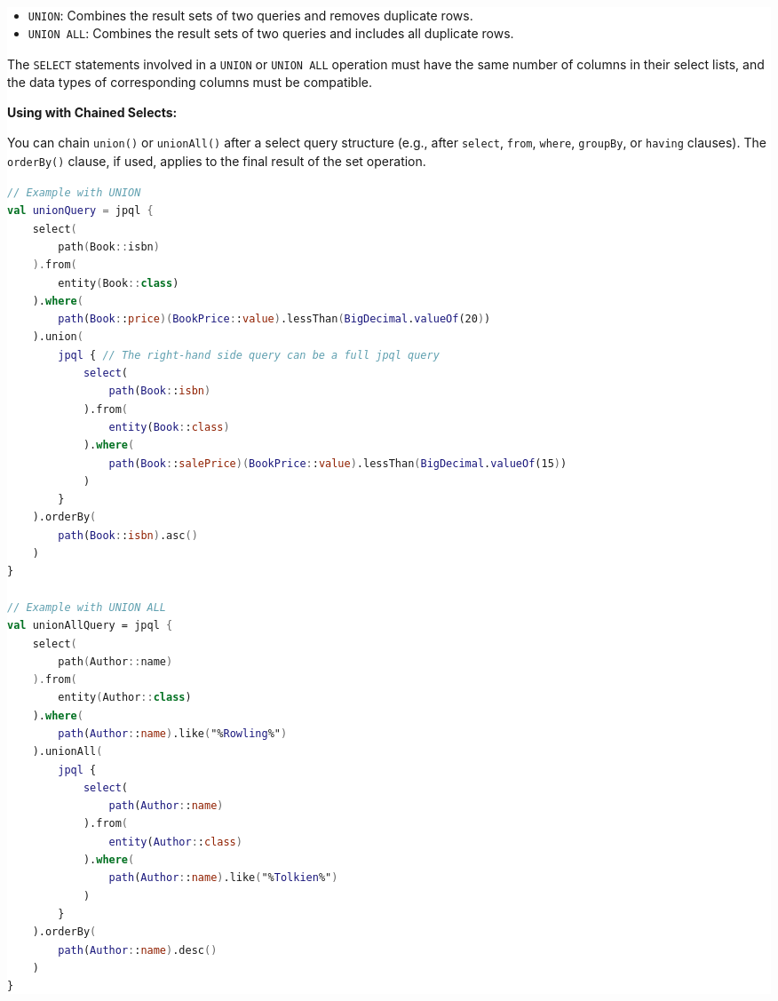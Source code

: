*   `UNION`: Combines the result sets of two queries and removes duplicate rows.
*   `UNION ALL`: Combines the result sets of two queries and includes all duplicate rows.

The `SELECT` statements involved in a `UNION` or `UNION ALL` operation must have the same number of columns in their select lists, and the data types of corresponding columns must be compatible.

**Using with Chained Selects:**

You can chain `union()` or `unionAll()` after a select query structure (e.g., after `select`, `from`, `where`, `groupBy`, or `having` clauses). The `orderBy()` clause, if used, applies to the final result of the set operation.

```kotlin
// Example with UNION
val unionQuery = jpql {
    select(
        path(Book::isbn)
    ).from(
        entity(Book::class)
    ).where(
        path(Book::price)(BookPrice::value).lessThan(BigDecimal.valueOf(20))
    ).union(
        jpql { // The right-hand side query can be a full jpql query
            select(
                path(Book::isbn)
            ).from(
                entity(Book::class)
            ).where(
                path(Book::salePrice)(BookPrice::value).lessThan(BigDecimal.valueOf(15))
            )
        }
    ).orderBy(
        path(Book::isbn).asc()
    )
}

// Example with UNION ALL
val unionAllQuery = jpql {
    select(
        path(Author::name)
    ).from(
        entity(Author::class)
    ).where(
        path(Author::name).like("%Rowling%")
    ).unionAll(
        jpql {
            select(
                path(Author::name)
            ).from(
                entity(Author::class)
            ).where(
                path(Author::name).like("%Tolkien%")
            )
        }
    ).orderBy(
        path(Author::name).desc()
    )
}
```
